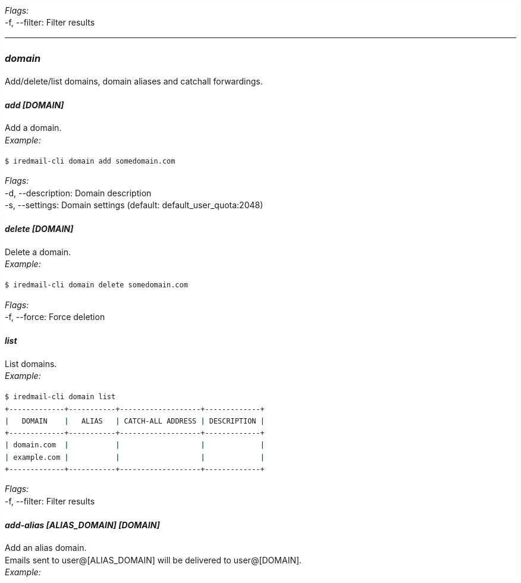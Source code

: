 *Flags:*<br/>
-f, --filter: Filter results

------

### *domain*

Add/delete/list domains, domain aliases and catchall forwardings.

#### *add [DOMAIN]*

Add a domain.<br/>
*Example:*

```bash
$ iredmail-cli domain add somedomain.com
```

*Flags:*<br/>
-d, --description: Domain description<br/>
-s, --settings: Domain settings (default: default_user_quota:2048)

#### *delete [DOMAIN]*

Delete a domain.<br/>
*Example:*

```bash
$ iredmail-cli domain delete somedomain.com
```

*Flags:*<br/>
-f, --force: Force deletion

#### *list*

List domains.<br/>
*Example:*

```bash
$ iredmail-cli domain list
+-------------+-----------+-------------------+-------------+
|   DOMAIN    |   ALIAS   | CATCH-ALL ADDRESS | DESCRIPTION |
+-------------+-----------+-------------------+-------------+
| domain.com  |           |                   |             |
| example.com |           |                   |             |
+-------------+-----------+-------------------+-------------+
```

*Flags:*<br/>
-f, --filter: Filter results

#### *add-alias \[ALIAS_DOMAIN] \[DOMAIN]*

Add an alias domain.<br/>
Emails sent to user@[ALIAS_DOMAIN] will be delivered to user@[DOMAIN].<br/>
*Example:*<br/>
